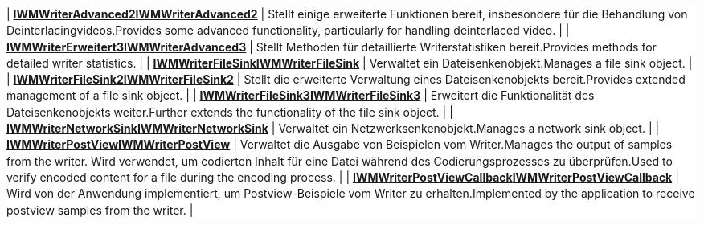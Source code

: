 | [<span data-ttu-id="61b43-317">**IWMWriterAdvanced2**</span><span class="sxs-lookup"><span data-stu-id="61b43-317">**IWMWriterAdvanced2**</span></span>](/previous-versions/windows/desktop/api/wmsdkidl/nn-wmsdkidl-iwmwriteradvanced2)                   | <span data-ttu-id="61b43-318">Stellt einige erweiterte Funktionen bereit, insbesondere für die Behandlung von Deinterlacingvideos.</span><span class="sxs-lookup"><span data-stu-id="61b43-318">Provides some advanced functionality, particularly for handling deinterlaced video.</span></span>                                                                                                                                                                               |
| [<span data-ttu-id="61b43-319">**IWMWriterErweitert3**</span><span class="sxs-lookup"><span data-stu-id="61b43-319">**IWMWriterAdvanced3**</span></span>](/previous-versions/windows/desktop/api/wmsdkidl/nn-wmsdkidl-iwmwriteradvanced3)                   | <span data-ttu-id="61b43-320">Stellt Methoden für detaillierte Writerstatistiken bereit.</span><span class="sxs-lookup"><span data-stu-id="61b43-320">Provides methods for detailed writer statistics.</span></span>                                                                                                                                                                                                                  |
| [<span data-ttu-id="61b43-321">**IWMWriterFileSink**</span><span class="sxs-lookup"><span data-stu-id="61b43-321">**IWMWriterFileSink**</span></span>](/previous-versions/windows/desktop/api/wmsdkidl/nn-wmsdkidl-iwmwriterfilesink)                     | <span data-ttu-id="61b43-322">Verwaltet ein Dateisenkenobjekt.</span><span class="sxs-lookup"><span data-stu-id="61b43-322">Manages a file sink object.</span></span>                                                                                                                                                                                                                                       |
| [<span data-ttu-id="61b43-323">**IWMWriterFileSink2**</span><span class="sxs-lookup"><span data-stu-id="61b43-323">**IWMWriterFileSink2**</span></span>](/previous-versions/windows/desktop/api/wmsdkidl/nn-wmsdkidl-iwmwriterfilesink2)                   | <span data-ttu-id="61b43-324">Stellt die erweiterte Verwaltung eines Dateisenkenobjekts bereit.</span><span class="sxs-lookup"><span data-stu-id="61b43-324">Provides extended management of a file sink object.</span></span>                                                                                                                                                                                                               |
| [<span data-ttu-id="61b43-325">**IWMWriterFileSink3**</span><span class="sxs-lookup"><span data-stu-id="61b43-325">**IWMWriterFileSink3**</span></span>](/previous-versions/windows/desktop/api/wmsdkidl/nn-wmsdkidl-iwmwriterfilesink3)                   | <span data-ttu-id="61b43-326">Erweitert die Funktionalität des Dateisenkenobjekts weiter.</span><span class="sxs-lookup"><span data-stu-id="61b43-326">Further extends the functionality of the file sink object.</span></span>                                                                                                                                                                                                        |
| [<span data-ttu-id="61b43-327">**IWMWriterNetworkSink**</span><span class="sxs-lookup"><span data-stu-id="61b43-327">**IWMWriterNetworkSink**</span></span>](/previous-versions/windows/desktop/api/wmsdkidl/nn-wmsdkidl-iwmwriternetworksink)               | <span data-ttu-id="61b43-328">Verwaltet ein Netzwerksenkenobjekt.</span><span class="sxs-lookup"><span data-stu-id="61b43-328">Manages a network sink object.</span></span>                                                                                                                                                                                                                                    |
| [<span data-ttu-id="61b43-329">**IWMWriterPostView**</span><span class="sxs-lookup"><span data-stu-id="61b43-329">**IWMWriterPostView**</span></span>](/previous-versions/windows/desktop/api/wmsdkidl/nn-wmsdkidl-iwmwriterpostview)                     | <span data-ttu-id="61b43-330">Verwaltet die Ausgabe von Beispielen vom Writer.</span><span class="sxs-lookup"><span data-stu-id="61b43-330">Manages the output of samples from the writer.</span></span> <span data-ttu-id="61b43-331">Wird verwendet, um codierten Inhalt für eine Datei während des Codierungsprozesses zu überprüfen.</span><span class="sxs-lookup"><span data-stu-id="61b43-331">Used to verify encoded content for a file during the encoding process.</span></span>                                                                                                                                             |
| [<span data-ttu-id="61b43-332">**IWMWriterPostViewCallback**</span><span class="sxs-lookup"><span data-stu-id="61b43-332">**IWMWriterPostViewCallback**</span></span>](/previous-versions/windows/desktop/api/wmsdkidl/nn-wmsdkidl-iwmwriterpostviewcallback)     | <span data-ttu-id="61b43-333">Wird von der Anwendung implementiert, um Postview-Beispiele vom Writer zu erhalten.</span><span class="sxs-lookup"><span data-stu-id="61b43-333">Implemented by the application to receive postview samples from the writer.</span></span>                                                                                                                                                                                       |